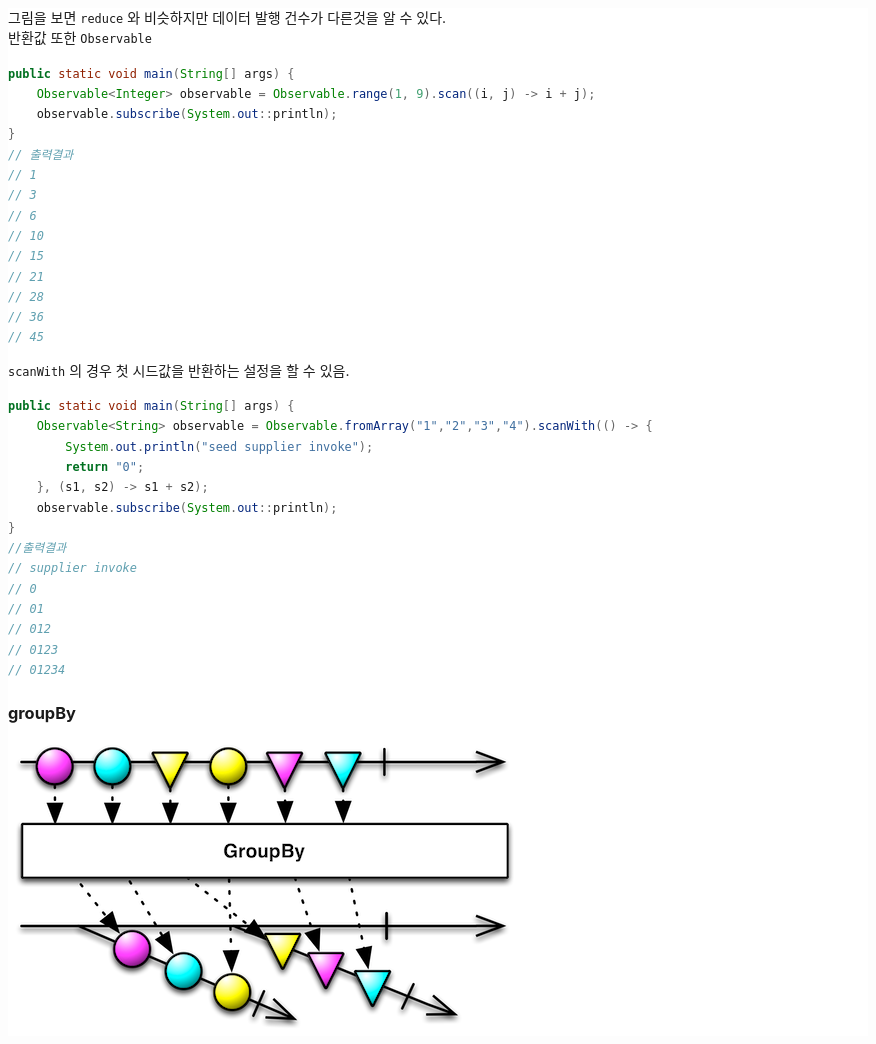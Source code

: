 그림을 보면 `reduce` 와 비슷하지만 데이터 발행 건수가 다른것을 알 수 있다.  
반환값 또한 `Observable`  

```java
public static void main(String[] args) {
    Observable<Integer> observable = Observable.range(1, 9).scan((i, j) -> i + j);
    observable.subscribe(System.out::println);
}
// 출력결과
// 1
// 3
// 6
// 10
// 15
// 21
// 28
// 36
// 45
```

`scanWith` 의 경우 첫 시드값을 반환하는 설정을 할 수 있음.  

```java
public static void main(String[] args) {
    Observable<String> observable = Observable.fromArray("1","2","3","4").scanWith(() -> {
        System.out.println("seed supplier invoke");
        return "0";
    }, (s1, s2) -> s1 + s2);
    observable.subscribe(System.out::println);
}
//출력결과
// supplier invoke
// 0
// 01
// 012
// 0123
// 01234
```

### groupBy

![image30](/assets/java/reactive-java/image30.png)  
